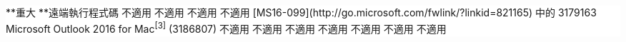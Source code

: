 </td>
<td style="border:1px solid black;">
**重大  
**遠端執行程式碼

</td>
<td style="border:1px solid black;">
不適用

</td>
<td style="border:1px solid black;">
不適用

</td>
<td style="border:1px solid black;">
不適用

</td>
<td style="border:1px solid black;">
不適用

</td>
<td style="border:1px solid black;">
[MS16-099](http://go.microsoft.com/fwlink/?linkid=821165) 中的 3179163

</td>
</tr>
<tr>
<td style="border:1px solid black;">
Microsoft Outlook 2016 for Mac<sup>[3]</sup>
(3186807)

</td>
<td style="border:1px solid black;">
不適用

</td>
<td style="border:1px solid black;">
不適用

</td>
<td style="border:1px solid black;">
不適用

</td>
<td style="border:1px solid black;">
不適用

</td>
<td style="border:1px solid black;">
不適用

</td>
<td style="border:1px solid black;">
不適用

</td>
<td style="border:1px solid black;">
不適用

